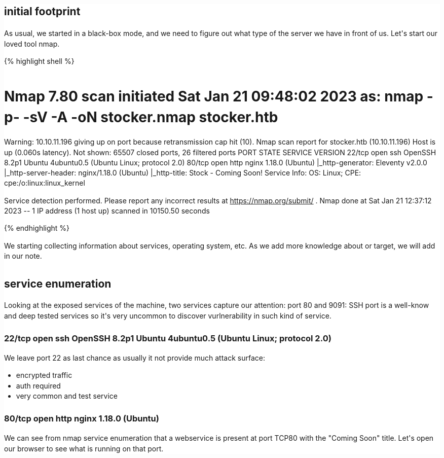 
## initial footprint
As usual, we started in a black-box mode, and we need to figure out what type of the server we have in front of us. Let's start our loved tool nmap.

{% highlight shell %}

# Nmap 7.80 scan initiated Sat Jan 21 09:48:02 2023 as: nmap -p- -sV -A -oN stocker.nmap stocker.htb
Warning: 10.10.11.196 giving up on port because retransmission cap hit (10).
Nmap scan report for stocker.htb (10.10.11.196)
Host is up (0.060s latency).
Not shown: 65507 closed ports, 26 filtered ports
PORT   STATE SERVICE VERSION
22/tcp open  ssh     OpenSSH 8.2p1 Ubuntu 4ubuntu0.5 (Ubuntu Linux; protocol 2.0)
80/tcp open  http    nginx 1.18.0 (Ubuntu)
|_http-generator: Eleventy v2.0.0
|_http-server-header: nginx/1.18.0 (Ubuntu)
|_http-title: Stock - Coming Soon!
Service Info: OS: Linux; CPE: cpe:/o:linux:linux_kernel

Service detection performed. Please report any incorrect results at https://nmap.org/submit/ .
Nmap done at Sat Jan 21 12:37:12 2023 -- 1 IP address (1 host up) scanned in 10150.50 seconds

{% endhighlight %}

We starting collecting information about services, operating system, etc. As we add more knowledge about or target, we will add in our note.

## service enumeration

Looking at the exposed services of the machine, two services capture our attention: port 80 and 9091: SSH port is a well-know and deep tested services so it's very uncommon to discover vurlnerability in such kind of service.

### 22/tcp open ssh OpenSSH 8.2p1 Ubuntu 4ubuntu0.5 (Ubuntu Linux; protocol 2.0)
We leave port 22 as last chance as usually it not provide much attack surface:
- encrypted traffic
- auth required
- very common and test service 

### 80/tcp open http nginx 1.18.0 (Ubuntu) 
We can see from nmap service enumeration that a webservice is present at port TCP80 with the "Coming Soon" title. Let's open our browser to see what is running on that port.
